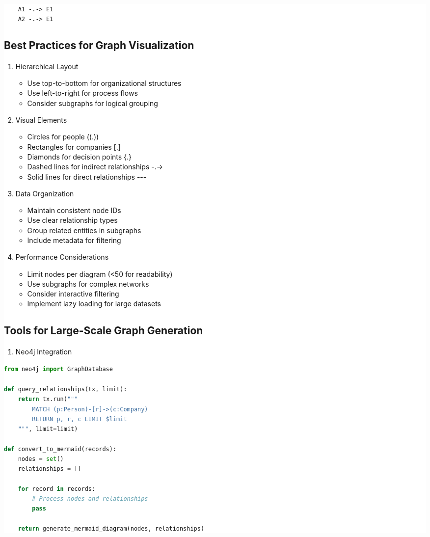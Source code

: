 ```mermaid
    A1 -.-> E1
    A2 -.-> E1
```

## Best Practices for Graph Visualization

1. Hierarchical Layout
   - Use top-to-bottom for organizational structures
   - Use left-to-right for process flows
   - Consider subgraphs for logical grouping

2. Visual Elements
   - Circles for people ((.))
   - Rectangles for companies [.]
   - Diamonds for decision points {.}
   - Dashed lines for indirect relationships -.->
   - Solid lines for direct relationships ---

3. Data Organization
   - Maintain consistent node IDs
   - Use clear relationship types
   - Group related entities in subgraphs
   - Include metadata for filtering

4. Performance Considerations
   - Limit nodes per diagram (<50 for readability)
   - Use subgraphs for complex networks
   - Consider interactive filtering
   - Implement lazy loading for large datasets

## Tools for Large-Scale Graph Generation

1. Neo4j Integration
```python
from neo4j import GraphDatabase

def query_relationships(tx, limit):
    return tx.run("""
        MATCH (p:Person)-[r]->(c:Company)
        RETURN p, r, c LIMIT $limit
    """, limit=limit)

def convert_to_mermaid(records):
    nodes = set()
    relationships = []
    
    for record in records:
        # Process nodes and relationships
        pass
    
    return generate_mermaid_diagram(nodes, relationships)
```
